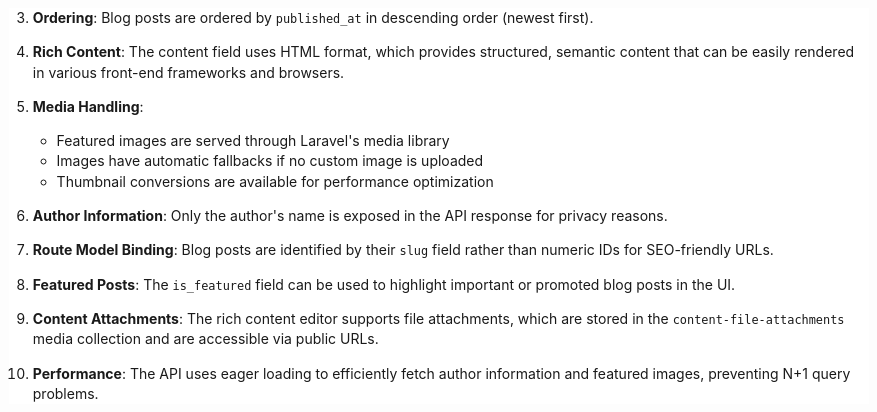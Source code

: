 3. **Ordering**: Blog posts are ordered by `published_at` in descending order (newest first).

4. **Rich Content**: The content field uses HTML format, which provides structured, semantic content that can be easily rendered in various front-end frameworks and browsers.

5. **Media Handling**: 
   - Featured images are served through Laravel's media library
   - Images have automatic fallbacks if no custom image is uploaded
   - Thumbnail conversions are available for performance optimization

6. **Author Information**: Only the author's name is exposed in the API response for privacy reasons.

7. **Route Model Binding**: Blog posts are identified by their `slug` field rather than numeric IDs for SEO-friendly URLs.

8. **Featured Posts**: The `is_featured` field can be used to highlight important or promoted blog posts in the UI.

9. **Content Attachments**: The rich content editor supports file attachments, which are stored in the `content-file-attachments` media collection and are accessible via public URLs.

10. **Performance**: The API uses eager loading to efficiently fetch author information and featured images, preventing N+1 query problems.